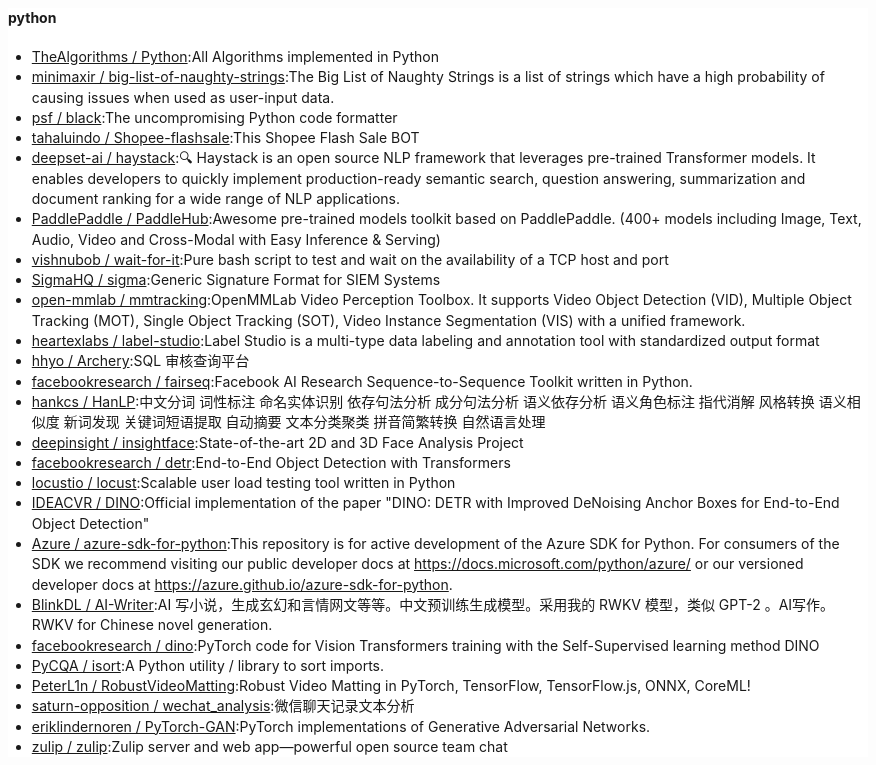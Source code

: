 #### python
* [TheAlgorithms / Python](https://github.com/TheAlgorithms/Python):All Algorithms implemented in Python
* [minimaxir / big-list-of-naughty-strings](https://github.com/minimaxir/big-list-of-naughty-strings):The Big List of Naughty Strings is a list of strings which have a high probability of causing issues when used as user-input data.
* [psf / black](https://github.com/psf/black):The uncompromising Python code formatter
* [tahaluindo / Shopee-flashsale](https://github.com/tahaluindo/Shopee-flashsale):This Shopee Flash Sale BOT
* [deepset-ai / haystack](https://github.com/deepset-ai/haystack):🔍
Haystack is an open source NLP framework that leverages pre-trained Transformer models. It enables developers to quickly implement production-ready semantic search, question answering, summarization and document ranking for a wide range of NLP applications.
* [PaddlePaddle / PaddleHub](https://github.com/PaddlePaddle/PaddleHub):Awesome pre-trained models toolkit based on PaddlePaddle. (400+ models including Image, Text, Audio, Video and Cross-Modal with Easy Inference & Serving)
* [vishnubob / wait-for-it](https://github.com/vishnubob/wait-for-it):Pure bash script to test and wait on the availability of a TCP host and port
* [SigmaHQ / sigma](https://github.com/SigmaHQ/sigma):Generic Signature Format for SIEM Systems
* [open-mmlab / mmtracking](https://github.com/open-mmlab/mmtracking):OpenMMLab Video Perception Toolbox. It supports Video Object Detection (VID), Multiple Object Tracking (MOT), Single Object Tracking (SOT), Video Instance Segmentation (VIS) with a unified framework.
* [heartexlabs / label-studio](https://github.com/heartexlabs/label-studio):Label Studio is a multi-type data labeling and annotation tool with standardized output format
* [hhyo / Archery](https://github.com/hhyo/Archery):SQL 审核查询平台
* [facebookresearch / fairseq](https://github.com/facebookresearch/fairseq):Facebook AI Research Sequence-to-Sequence Toolkit written in Python.
* [hankcs / HanLP](https://github.com/hankcs/HanLP):中文分词 词性标注 命名实体识别 依存句法分析 成分句法分析 语义依存分析 语义角色标注 指代消解 风格转换 语义相似度 新词发现 关键词短语提取 自动摘要 文本分类聚类 拼音简繁转换 自然语言处理
* [deepinsight / insightface](https://github.com/deepinsight/insightface):State-of-the-art 2D and 3D Face Analysis Project
* [facebookresearch / detr](https://github.com/facebookresearch/detr):End-to-End Object Detection with Transformers
* [locustio / locust](https://github.com/locustio/locust):Scalable user load testing tool written in Python
* [IDEACVR / DINO](https://github.com/IDEACVR/DINO):Official implementation of the paper "DINO: DETR with Improved DeNoising Anchor Boxes for End-to-End Object Detection"
* [Azure / azure-sdk-for-python](https://github.com/Azure/azure-sdk-for-python):This repository is for active development of the Azure SDK for Python. For consumers of the SDK we recommend visiting our public developer docs at https://docs.microsoft.com/python/azure/ or our versioned developer docs at https://azure.github.io/azure-sdk-for-python.
* [BlinkDL / AI-Writer](https://github.com/BlinkDL/AI-Writer):AI 写小说，生成玄幻和言情网文等等。中文预训练生成模型。采用我的 RWKV 模型，类似 GPT-2 。AI写作。RWKV for Chinese novel generation.
* [facebookresearch / dino](https://github.com/facebookresearch/dino):PyTorch code for Vision Transformers training with the Self-Supervised learning method DINO
* [PyCQA / isort](https://github.com/PyCQA/isort):A Python utility / library to sort imports.
* [PeterL1n / RobustVideoMatting](https://github.com/PeterL1n/RobustVideoMatting):Robust Video Matting in PyTorch, TensorFlow, TensorFlow.js, ONNX, CoreML!
* [saturn-opposition / wechat_analysis](https://github.com/saturn-opposition/wechat_analysis):微信聊天记录文本分析
* [eriklindernoren / PyTorch-GAN](https://github.com/eriklindernoren/PyTorch-GAN):PyTorch implementations of Generative Adversarial Networks.
* [zulip / zulip](https://github.com/zulip/zulip):Zulip server and web app—powerful open source team chat
